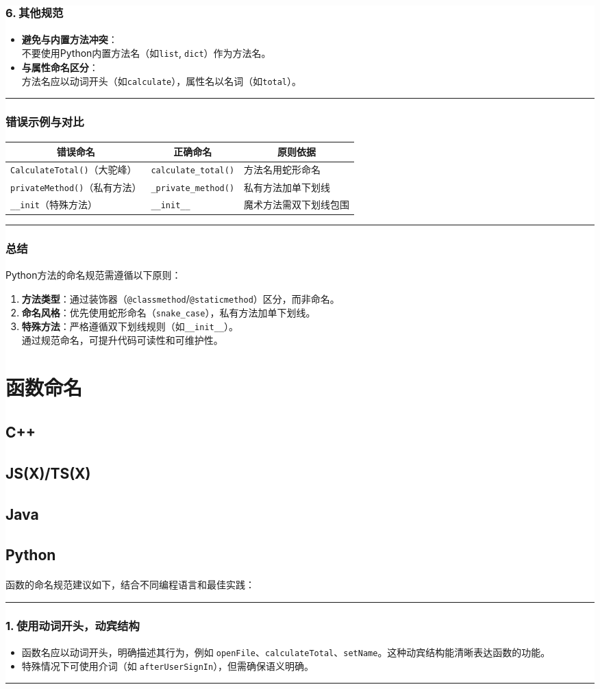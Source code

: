 
### **6. 其他规范**
- **避免与内置方法冲突**：  
  不要使用Python内置方法名（如`list`, `dict`）作为方法名。  
- **与属性命名区分**：  
  方法名应以动词开头（如`calculate`），属性名以名词（如`total`）。

---

### **错误示例与对比**
| 错误命名                | 正确命名               | 原则依据               |
|-------------------------|-----------------------|------------------------|
| `CalculateTotal()`（大驼峰） | `calculate_total()`   | 方法名用蛇形命名   |
| `privateMethod()`（私有方法） | `_private_method()`   | 私有方法加单下划线 |
| `__init`（特殊方法）     | `__init__`            | 魔术方法需双下划线包围 |

---

### **总结**


Python方法的命名规范需遵循以下原则：  
1. **方法类型**：通过装饰器（`@classmethod`/`@staticmethod`）区分，而非命名。  
2. **命名风格**：优先使用蛇形命名（`snake_case`），私有方法加单下划线。  
3. **特殊方法**：严格遵循双下划线规则（如`__init__`）。  
通过规范命名，可提升代码可读性和可维护性。

# 函数命名

## C++

##  JS(X)/TS(X)


## Java

## Python


函数的命名规范建议如下，结合不同编程语言和最佳实践：

---

### 1. **使用动词开头，动宾结构**
   - 函数名应以动词开头，明确描述其行为，例如 `openFile`、`calculateTotal`、`setName`。这种动宾结构能清晰表达函数的功能。
   - 特殊情况下可使用介词（如 `afterUserSignIn`），但需确保语义明确。

---
